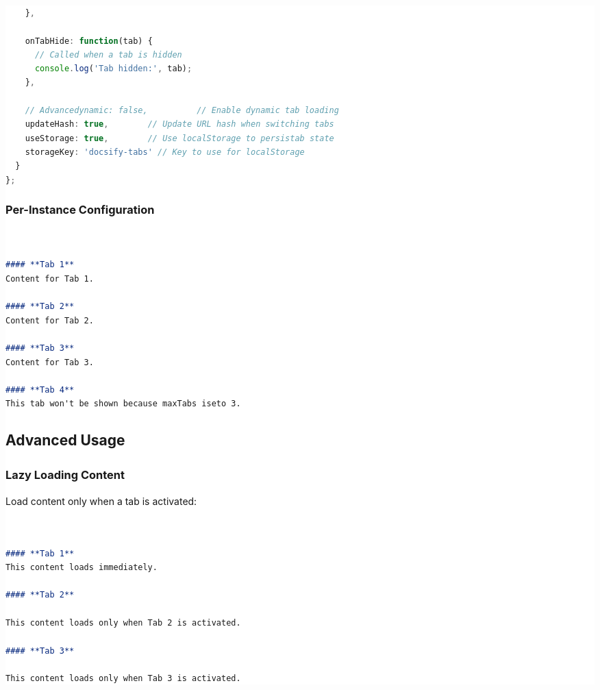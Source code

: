 ```javascript
    },
    
    onTabHide: function(tab) {
      // Called when a tab is hidden
      console.log('Tab hidden:', tab);
    },
    
    // Advancedynamic: false,          // Enable dynamic tab loading
    updateHash: true,        // Update URL hash when switching tabs
    useStorage: true,        // Use localStorage to persistab state
    storageKey: 'docsify-tabs' // Key to use for localStorage
  }
};
```

### Per-Instance Configuration

```markdown


#### **Tab 1**
Content for Tab 1.

#### **Tab 2**
Content for Tab 2.

#### **Tab 3**
Content for Tab 3.

#### **Tab 4**
This tab won't be shown because maxTabs iseto 3.


```

## Advanced Usage

### Lazy Loading Content

Load content only when a tab is activated:

```markdown


#### **Tab 1**
This content loads immediately.

#### **Tab 2**

This content loads only when Tab 2 is activated.

#### **Tab 3**

This content loads only when Tab 3 is activated.


```
